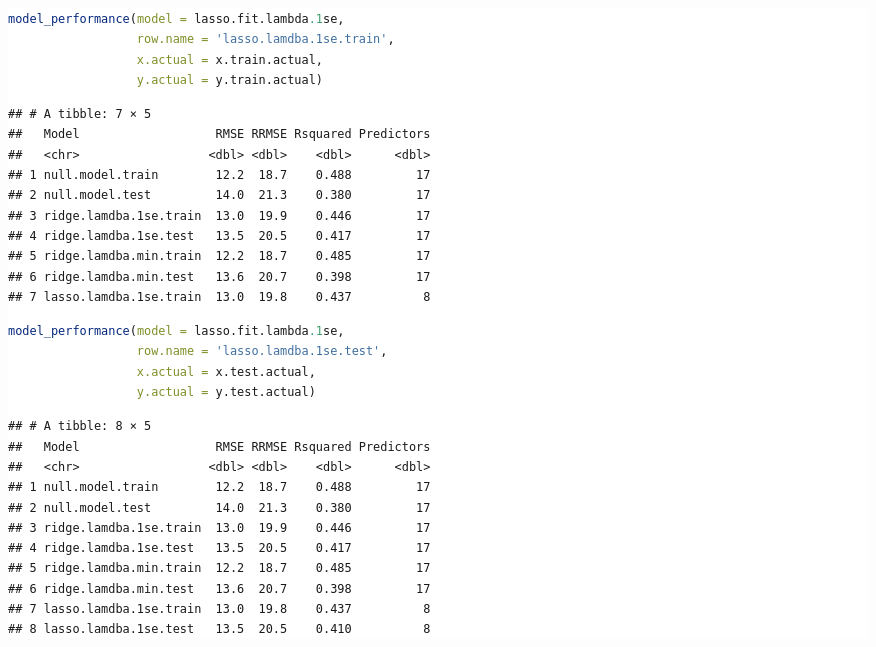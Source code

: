 ``` r
model_performance(model = lasso.fit.lambda.1se, 
                  row.name = 'lasso.lamdba.1se.train', 
                  x.actual = x.train.actual, 
                  y.actual = y.train.actual)
```

    ## # A tibble: 7 × 5
    ##   Model                   RMSE RRMSE Rsquared Predictors
    ##   <chr>                  <dbl> <dbl>    <dbl>      <dbl>
    ## 1 null.model.train        12.2  18.7    0.488         17
    ## 2 null.model.test         14.0  21.3    0.380         17
    ## 3 ridge.lamdba.1se.train  13.0  19.9    0.446         17
    ## 4 ridge.lamdba.1se.test   13.5  20.5    0.417         17
    ## 5 ridge.lamdba.min.train  12.2  18.7    0.485         17
    ## 6 ridge.lamdba.min.test   13.6  20.7    0.398         17
    ## 7 lasso.lamdba.1se.train  13.0  19.8    0.437          8

``` r
model_performance(model = lasso.fit.lambda.1se, 
                  row.name = 'lasso.lamdba.1se.test', 
                  x.actual = x.test.actual, 
                  y.actual = y.test.actual)
```

    ## # A tibble: 8 × 5
    ##   Model                   RMSE RRMSE Rsquared Predictors
    ##   <chr>                  <dbl> <dbl>    <dbl>      <dbl>
    ## 1 null.model.train        12.2  18.7    0.488         17
    ## 2 null.model.test         14.0  21.3    0.380         17
    ## 3 ridge.lamdba.1se.train  13.0  19.9    0.446         17
    ## 4 ridge.lamdba.1se.test   13.5  20.5    0.417         17
    ## 5 ridge.lamdba.min.train  12.2  18.7    0.485         17
    ## 6 ridge.lamdba.min.test   13.6  20.7    0.398         17
    ## 7 lasso.lamdba.1se.train  13.0  19.8    0.437          8
    ## 8 lasso.lamdba.1se.test   13.5  20.5    0.410          8
